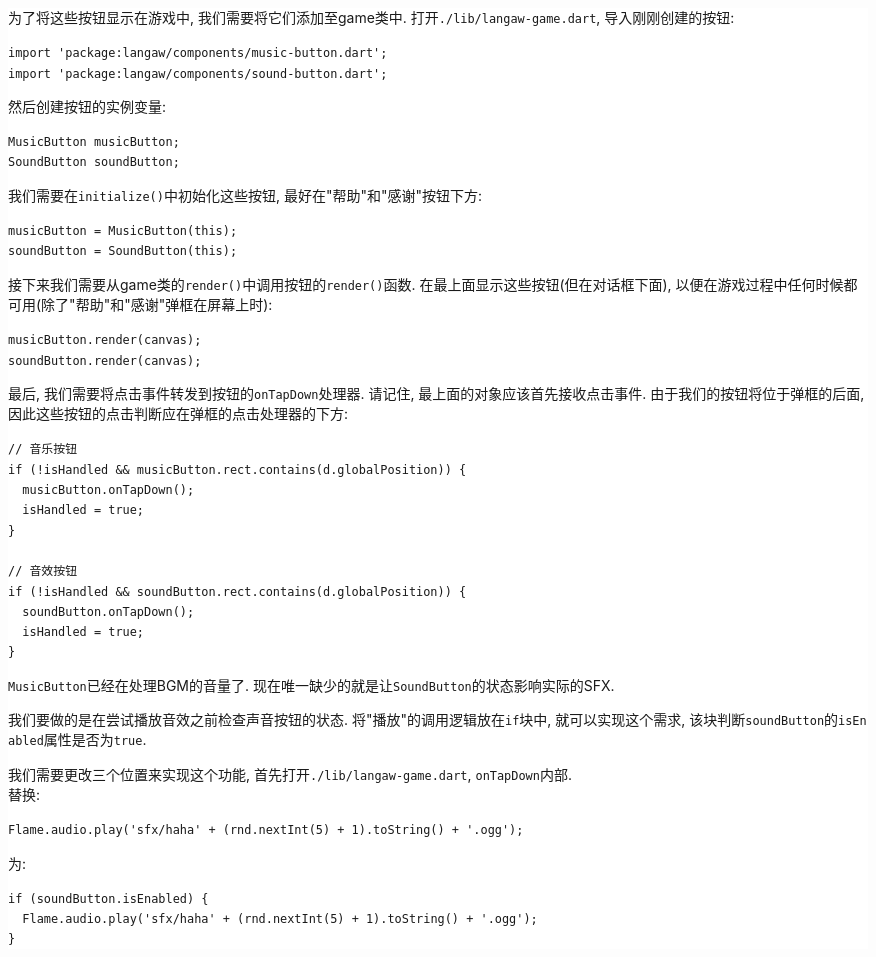为了将这些按钮显示在游戏中, 我们需要将它们添加至game类中. 打开`./lib/langaw-game.dart`, 导入刚刚创建的按钮:

```
import 'package:langaw/components/music-button.dart';
import 'package:langaw/components/sound-button.dart';
```

然后创建按钮的实例变量:

```
MusicButton musicButton;
SoundButton soundButton;
```

我们需要在`initialize()`中初始化这些按钮, 最好在"帮助"和"感谢"按钮下方:

```
musicButton = MusicButton(this);
soundButton = SoundButton(this);
```

接下来我们需要从game类的`render()`中调用按钮的`render()`函数. 在最上面显示这些按钮(但在对话框下面), 以便在游戏过程中任何时候都可用(除了"帮助"和"感谢"弹框在屏幕上时):

```
musicButton.render(canvas);
soundButton.render(canvas);
```

最后, 我们需要将点击事件转发到按钮的`onTapDown`处理器. 请记住, 最上面的对象应该首先接收点击事件. 由于我们的按钮将位于弹框的后面, 因此这些按钮的点击判断应在弹框的点击处理器的下方:

```
// 音乐按钮
if (!isHandled && musicButton.rect.contains(d.globalPosition)) {
  musicButton.onTapDown();
  isHandled = true;
}

// 音效按钮
if (!isHandled && soundButton.rect.contains(d.globalPosition)) {
  soundButton.onTapDown();
  isHandled = true;
}
```

`MusicButton`已经在处理BGM的音量了. 现在唯一缺少的就是让`SoundButton`的状态影响实际的SFX.

我们要做的是在尝试播放音效之前检查声音按钮的状态. 将"播放"的调用逻辑放在`if`块中, 就可以实现这个需求, 该块判断`soundButton`的`isEnabled`属性是否为`true`.

我们需要更改三个位置来实现这个功能, 首先打开`./lib/langaw-game.dart`, `onTapDown`内部.  
替换:

```
Flame.audio.play('sfx/haha' + (rnd.nextInt(5) + 1).toString() + '.ogg');
```

为:

```
if (soundButton.isEnabled) {
  Flame.audio.play('sfx/haha' + (rnd.nextInt(5) + 1).toString() + '.ogg');
}
```
